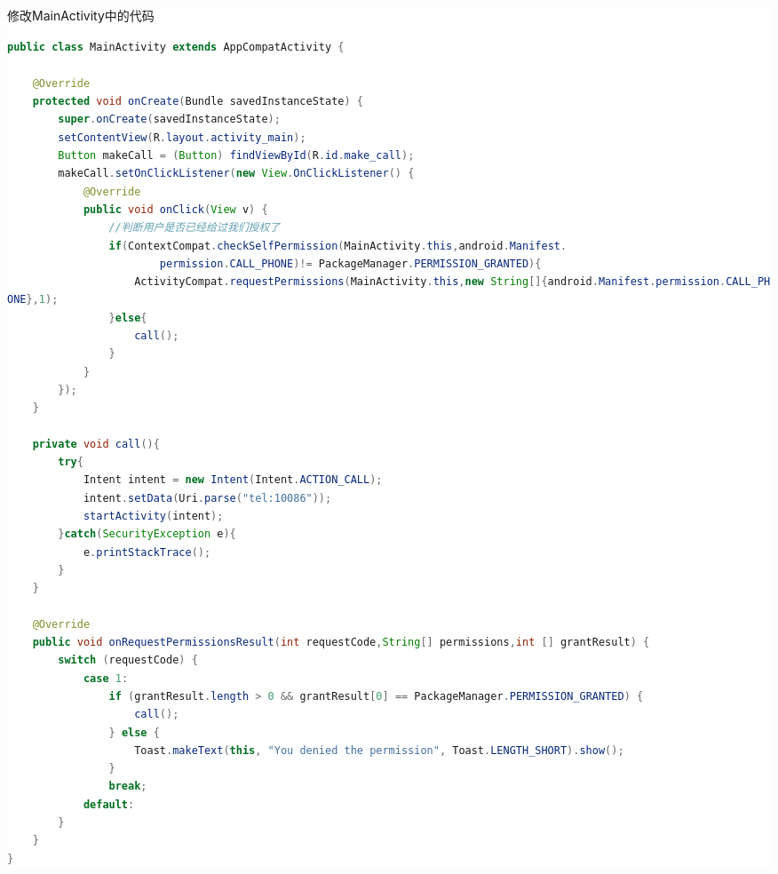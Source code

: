 修改MainActivity中的代码

```java
public class MainActivity extends AppCompatActivity {

    @Override
    protected void onCreate(Bundle savedInstanceState) {
        super.onCreate(savedInstanceState);
        setContentView(R.layout.activity_main);
        Button makeCall = (Button) findViewById(R.id.make_call);
        makeCall.setOnClickListener(new View.OnClickListener() {
            @Override
            public void onClick(View v) {
                //判断用户是否已经给过我们授权了
                if(ContextCompat.checkSelfPermission(MainActivity.this,android.Manifest.
                        permission.CALL_PHONE)!= PackageManager.PERMISSION_GRANTED){
                    ActivityCompat.requestPermissions(MainActivity.this,new String[]{android.Manifest.permission.CALL_PHONE},1);
                }else{
                    call();
                }
            }
        });
    }
    
    private void call(){
        try{
            Intent intent = new Intent(Intent.ACTION_CALL);
            intent.setData(Uri.parse("tel:10086"));
            startActivity(intent);
        }catch(SecurityException e){
            e.printStackTrace();
        }
    }

    @Override
    public void onRequestPermissionsResult(int requestCode,String[] permissions,int [] grantResult) {
        switch (requestCode) {
            case 1:
                if (grantResult.length > 0 && grantResult[0] == PackageManager.PERMISSION_GRANTED) {
                    call();
                } else {
                    Toast.makeText(this, "You denied the permission", Toast.LENGTH_SHORT).show();
                }
                break;
            default:
        }
    }
}
```
